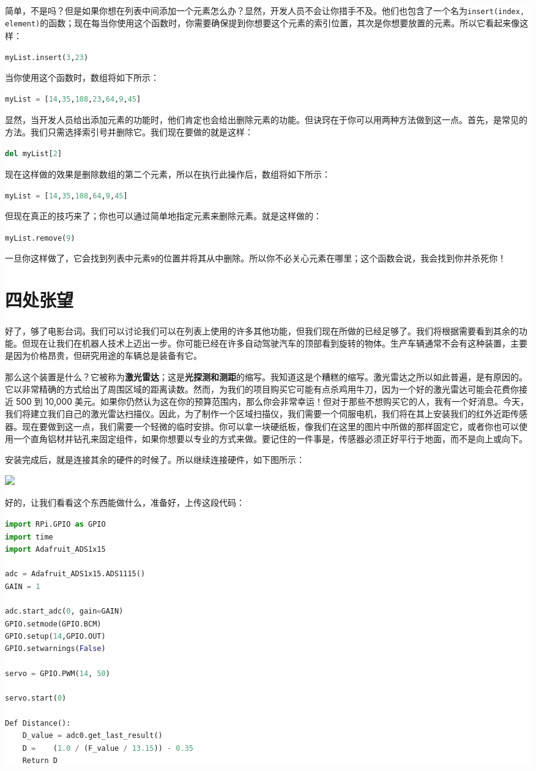 简单，不是吗？但是如果你想在列表中间添加一个元素怎么办？显然，开发人员不会让你措手不及。他们也包含了一个名为`insert(index, element)`的函数；现在每当你使用这个函数时，你需要确保提到你想要这个元素的索引位置，其次是你想要放置的元素。所以它看起来像这样：

```py
myList.insert(3,23)
```

当你使用这个函数时，数组将如下所示：

```py
myList = [14,35,108,23,64,9,45]
```

显然，当开发人员给出添加元素的功能时，他们肯定也会给出删除元素的功能。但诀窍在于你可以用两种方法做到这一点。首先，是常见的方法。我们只需选择索引号并删除它。我们现在要做的就是这样：

```py
del myList[2]
```

现在这样做的效果是删除数组的第二个元素，所以在执行此操作后，数组将如下所示：

```py
myList = [14,35,108,64,9,45]
```

但现在真正的技巧来了；你也可以通过简单地指定元素来删除元素。就是这样做的：

```py
myList.remove(9)
```

一旦你这样做了，它会找到列表中元素`9`的位置并将其从中删除。所以你不必关心元素在哪里；这个函数会说，我会找到你并杀死你！

# 四处张望

好了，够了电影台词。我们可以讨论我们可以在列表上使用的许多其他功能，但我们现在所做的已经足够了。我们将根据需要看到其余的功能。但现在让我们在机器人技术上迈出一步。你可能已经在许多自动驾驶汽车的顶部看到旋转的物体。生产车辆通常不会有这种装置，主要是因为价格昂贵，但研究用途的车辆总是装备有它。

那么这个装置是什么？它被称为**激光雷达**；这是**光探测和测距**的缩写。我知道这是个糟糕的缩写。激光雷达之所以如此普遍，是有原因的。它以非常精确的方式给出了周围区域的距离读数。然而，为我们的项目购买它可能有点杀鸡用牛刀，因为一个好的激光雷达可能会花费你接近 500 到 10,000 美元。如果你仍然认为这在你的预算范围内，那么你会非常幸运！但对于那些不想购买它的人，我有一个好消息。今天，我们将建立我们自己的激光雷达扫描仪。因此，为了制作一个区域扫描仪，我们需要一个伺服电机，我们将在其上安装我们的红外近距传感器。现在要做到这一点，我们需要一个轻微的临时安排。你可以拿一块硬纸板，像我们在这里的图片中所做的那样固定它，或者你也可以使用一个直角铝材并钻孔来固定组件，如果你想要以专业的方式来做。要记住的一件事是，传感器必须正好平行于地面，而不是向上或向下。

安装完成后，就是连接其余的硬件的时候了。所以继续连接硬件，如下图所示：

![](img/100d1350-9710-4ddf-910a-13518c62bf16.png)

好的，让我们看看这个东西能做什么，准备好，上传这段代码：

```py
import RPi.GPIO as GPIO
import time
import Adafruit_ADS1x15

adc = Adafruit_ADS1x15.ADS1115()
GAIN = 1

adc.start_adc(0, gain=GAIN)
GPIO.setmode(GPIO.BCM)
GPIO.setup(14,GPIO.OUT)
GPIO.setwarnings(False)

servo = GPIO.PWM(14, 50)

servo.start(0)

Def Distance():
    D_value = adc0.get_last_result()
    D =    (1.0 / (F_value / 13.15)) - 0.35
    Return D

```